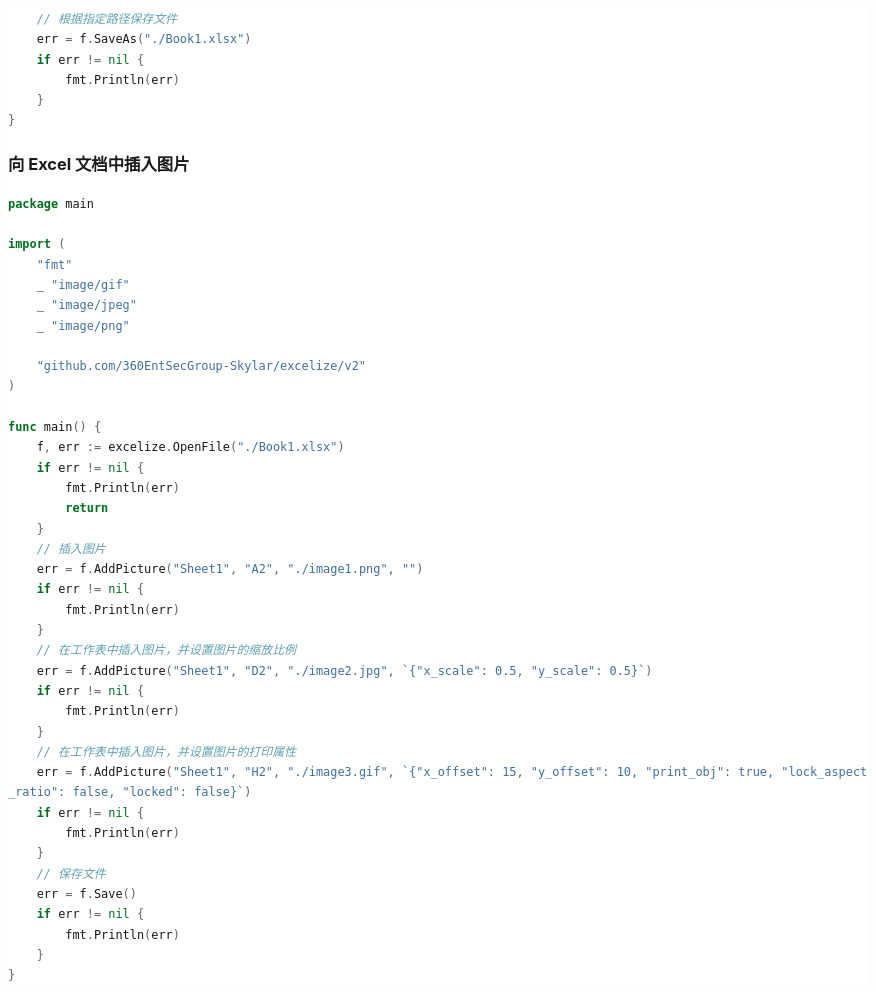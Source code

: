 ```go
    // 根据指定路径保存文件
    err = f.SaveAs("./Book1.xlsx")
    if err != nil {
        fmt.Println(err)
    }
}

```

### 向 Excel 文档中插入图片

```go
package main

import (
    "fmt"
    _ "image/gif"
    _ "image/jpeg"
    _ "image/png"

    "github.com/360EntSecGroup-Skylar/excelize/v2"
)

func main() {
    f, err := excelize.OpenFile("./Book1.xlsx")
    if err != nil {
        fmt.Println(err)
        return
    }
    // 插入图片
    err = f.AddPicture("Sheet1", "A2", "./image1.png", "")
    if err != nil {
        fmt.Println(err)
    }
    // 在工作表中插入图片，并设置图片的缩放比例
    err = f.AddPicture("Sheet1", "D2", "./image2.jpg", `{"x_scale": 0.5, "y_scale": 0.5}`)
    if err != nil {
        fmt.Println(err)
    }
    // 在工作表中插入图片，并设置图片的打印属性
    err = f.AddPicture("Sheet1", "H2", "./image3.gif", `{"x_offset": 15, "y_offset": 10, "print_obj": true, "lock_aspect_ratio": false, "locked": false}`)
    if err != nil {
        fmt.Println(err)
    }
    // 保存文件
    err = f.Save()
    if err != nil {
        fmt.Println(err)
    }
}
```
